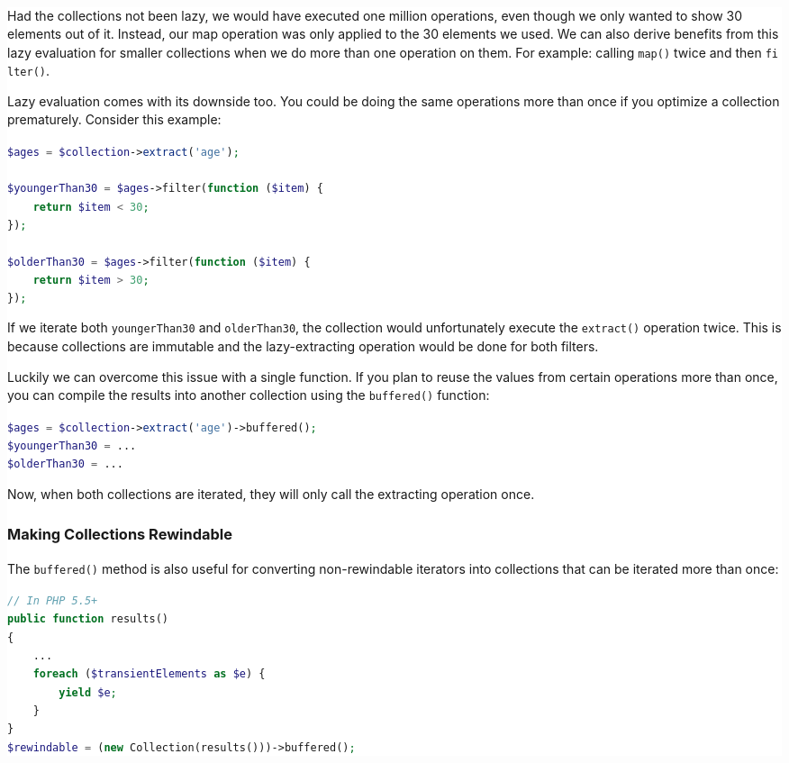Had the collections not been lazy, we would have executed one million operations,
even though we only wanted to show 30 elements out of it. Instead, our map
operation was only applied to the 30 elements we used. We can also
derive benefits from this lazy evaluation for smaller collections when we
do more than one operation on them. For example: calling `map()` twice and
then `filter()`.

Lazy evaluation comes with its downside too. You could be doing the same
operations more than once if you optimize a collection prematurely. Consider
this example:

``` php
$ages = $collection->extract('age');

$youngerThan30 = $ages->filter(function ($item) {
    return $item < 30;
});

$olderThan30 = $ages->filter(function ($item) {
    return $item > 30;
});
```

If we iterate both `youngerThan30` and `olderThan30`, the collection would
unfortunately execute the `extract()` operation twice. This is because
collections are immutable and the lazy-extracting operation would be done for
both filters.

Luckily we can overcome this issue with a single function. If you plan to reuse
the values from certain operations more than once, you can compile the results
into another collection using the `buffered()` function:

``` php
$ages = $collection->extract('age')->buffered();
$youngerThan30 = ...
$olderThan30 = ...
```

Now, when both collections are iterated, they will only call the
extracting operation once.

### Making Collections Rewindable

The `buffered()` method is also useful for converting non-rewindable iterators
into collections that can be iterated more than once:

``` php
// In PHP 5.5+
public function results()
{
    ...
    foreach ($transientElements as $e) {
        yield $e;
    }
}
$rewindable = (new Collection(results()))->buffered();
```
